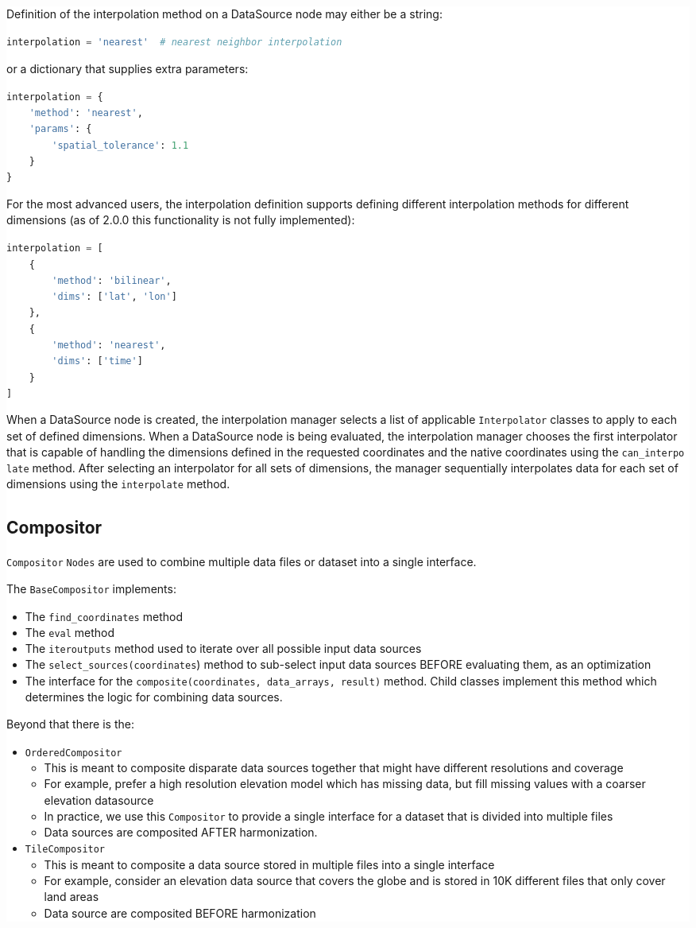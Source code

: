 Definition of the interpolation method on a DataSource node may either be a string:

```python
interpolation = 'nearest'  # nearest neighbor interpolation
```

or a dictionary that supplies extra parameters:

```python
interpolation = {
    'method': 'nearest',
    'params': {
        'spatial_tolerance': 1.1
    }
}
```

For the most advanced users, the interpolation definition supports defining different interpolation methods for different dimensions (as of 2.0.0 this functionality is not fully implemented):

```python
interpolation = [
    {
        'method': 'bilinear',
        'dims': ['lat', 'lon']
    },
    {
        'method': 'nearest',
        'dims': ['time']
    }
]
```

When a DataSource node is created, the interpolation manager selects a list of applicable `Interpolator` classes to apply to each set of defined dimensions. When a DataSource node is being evaluated, the interpolation manager chooses the first interpolator that is capable of handling the dimensions defined in the requested coordinates and the native coordinates using the `can_interpolate` method. After selecting an interpolator for all sets of dimensions, the manager sequentially interpolates data for each set of dimensions using the `interpolate` method.

## Compositor

`Compositor` `Nodes` are used to combine multiple data files or dataset into a single interface. 

The `BaseCompositor` implements:

- The `find_coordinates` method
- The `eval` method
- The `iteroutputs` method used to iterate over all possible input data sources
- The `select_sources(coordinates`) method to sub-select input data sources BEFORE evaluating them, as an optimization
- The interface for the `composite(coordinates, data_arrays, result)` method. Child classes implement this method which determines the logic for combining data sources.

Beyond that there is the:

- `OrderedCompositor`
    - This is meant to composite disparate data sources together that might have different resolutions and coverage
    - For example, prefer a high resolution elevation model which has missing data, but fill missing values with a coarser elevation datasource
    - In practice, we use this `Compositor` to provide a single interface for a dataset that is divided into multiple files
    - Data sources are composited AFTER harmonization.
- `TileCompositor`
    - This is meant to composite a data source stored in multiple files into a single interface
    - For example, consider an elevation data source that covers the globe and is stored in 10K different files that only cover land areas
    - Data source are composited BEFORE harmonization